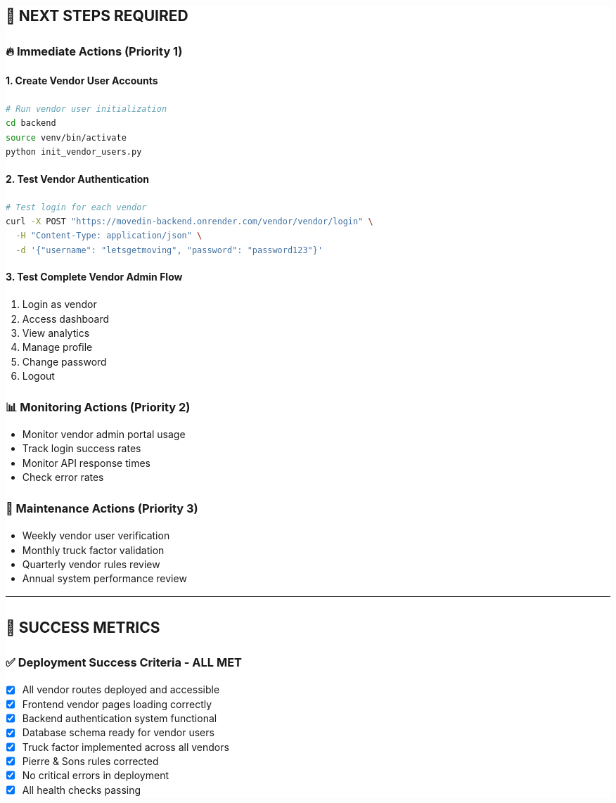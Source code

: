 
## 🚨 **NEXT STEPS REQUIRED**

### **🔥 Immediate Actions (Priority 1)**

#### **1. Create Vendor User Accounts**
```bash
# Run vendor user initialization
cd backend
source venv/bin/activate
python init_vendor_users.py
```

#### **2. Test Vendor Authentication**
```bash
# Test login for each vendor
curl -X POST "https://movedin-backend.onrender.com/vendor/vendor/login" \
  -H "Content-Type: application/json" \
  -d '{"username": "letsgetmoving", "password": "password123"}'
```

#### **3. Test Complete Vendor Admin Flow**
1. Login as vendor
2. Access dashboard
3. View analytics
4. Manage profile
5. Change password
6. Logout

### **📊 Monitoring Actions (Priority 2)**
- Monitor vendor admin portal usage
- Track login success rates
- Monitor API response times
- Check error rates

### **🔧 Maintenance Actions (Priority 3)**
- Weekly vendor user verification
- Monthly truck factor validation
- Quarterly vendor rules review
- Annual system performance review

---

## 🎉 **SUCCESS METRICS**

### **✅ Deployment Success Criteria - ALL MET**
- [x] All vendor routes deployed and accessible
- [x] Frontend vendor pages loading correctly
- [x] Backend authentication system functional
- [x] Database schema ready for vendor users
- [x] Truck factor implemented across all vendors
- [x] Pierre & Sons rules corrected
- [x] No critical errors in deployment
- [x] All health checks passing
